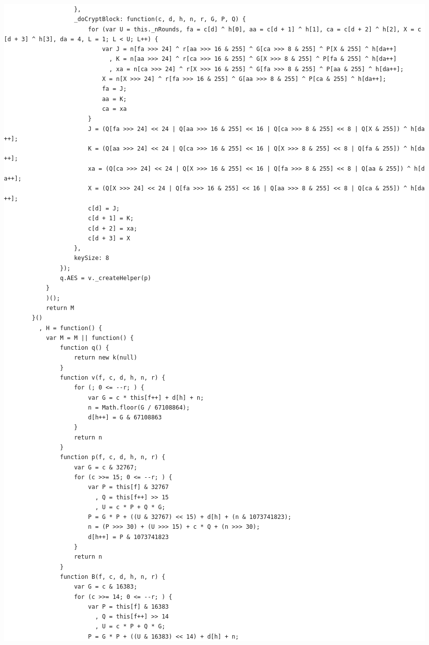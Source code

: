                         },
                        _doCryptBlock: function(c, d, h, n, r, G, P, Q) {
                            for (var U = this._nRounds, fa = c[d] ^ h[0], aa = c[d + 1] ^ h[1], ca = c[d + 2] ^ h[2], X = c[d + 3] ^ h[3], da = 4, L = 1; L < U; L++) {
                                var J = n[fa >>> 24] ^ r[aa >>> 16 & 255] ^ G[ca >>> 8 & 255] ^ P[X & 255] ^ h[da++]
                                  , K = n[aa >>> 24] ^ r[ca >>> 16 & 255] ^ G[X >>> 8 & 255] ^ P[fa & 255] ^ h[da++]
                                  , xa = n[ca >>> 24] ^ r[X >>> 16 & 255] ^ G[fa >>> 8 & 255] ^ P[aa & 255] ^ h[da++];
                                X = n[X >>> 24] ^ r[fa >>> 16 & 255] ^ G[aa >>> 8 & 255] ^ P[ca & 255] ^ h[da++];
                                fa = J;
                                aa = K;
                                ca = xa
                            }
                            J = (Q[fa >>> 24] << 24 | Q[aa >>> 16 & 255] << 16 | Q[ca >>> 8 & 255] << 8 | Q[X & 255]) ^ h[da++];
                            K = (Q[aa >>> 24] << 24 | Q[ca >>> 16 & 255] << 16 | Q[X >>> 8 & 255] << 8 | Q[fa & 255]) ^ h[da++];
                            xa = (Q[ca >>> 24] << 24 | Q[X >>> 16 & 255] << 16 | Q[fa >>> 8 & 255] << 8 | Q[aa & 255]) ^ h[da++];
                            X = (Q[X >>> 24] << 24 | Q[fa >>> 16 & 255] << 16 | Q[aa >>> 8 & 255] << 8 | Q[ca & 255]) ^ h[da++];
                            c[d] = J;
                            c[d + 1] = K;
                            c[d + 2] = xa;
                            c[d + 3] = X
                        },
                        keySize: 8
                    });
                    q.AES = v._createHelper(p)
                }
                )();
                return M
            }()
              , H = function() {
                var M = M || function() {
                    function q() {
                        return new k(null)
                    }
                    function v(f, c, d, h, n, r) {
                        for (; 0 <= --r; ) {
                            var G = c * this[f++] + d[h] + n;
                            n = Math.floor(G / 67108864);
                            d[h++] = G & 67108863
                        }
                        return n
                    }
                    function p(f, c, d, h, n, r) {
                        var G = c & 32767;
                        for (c >>= 15; 0 <= --r; ) {
                            var P = this[f] & 32767
                              , Q = this[f++] >> 15
                              , U = c * P + Q * G;
                            P = G * P + ((U & 32767) << 15) + d[h] + (n & 1073741823);
                            n = (P >>> 30) + (U >>> 15) + c * Q + (n >>> 30);
                            d[h++] = P & 1073741823
                        }
                        return n
                    }
                    function B(f, c, d, h, n, r) {
                        var G = c & 16383;
                        for (c >>= 14; 0 <= --r; ) {
                            var P = this[f] & 16383
                              , Q = this[f++] >> 14
                              , U = c * P + Q * G;
                            P = G * P + ((U & 16383) << 14) + d[h] + n;